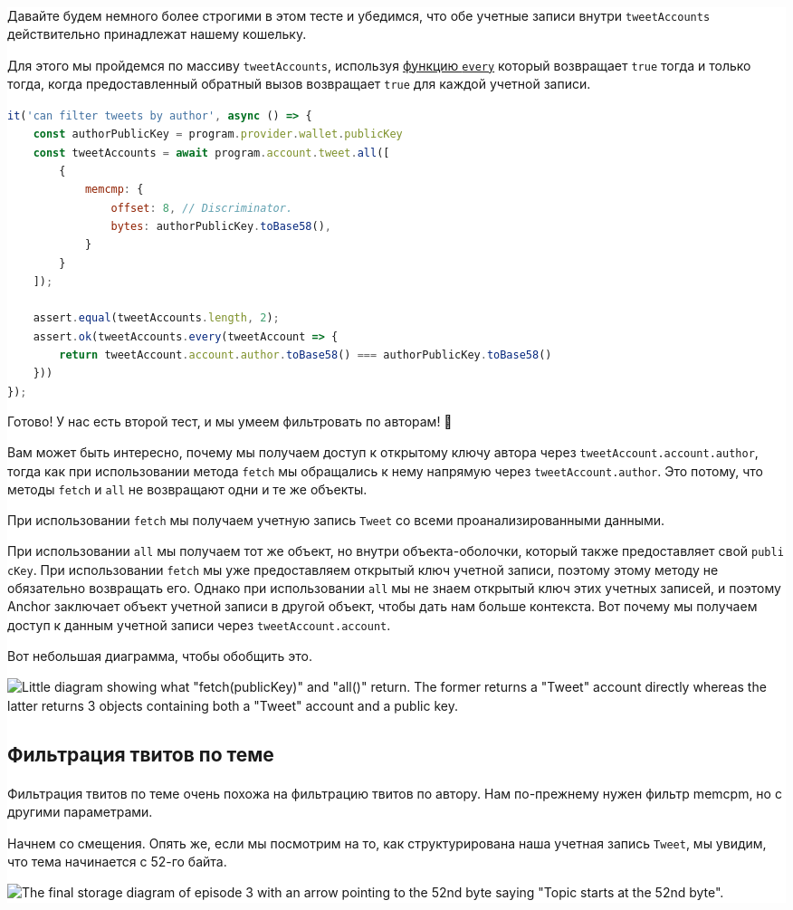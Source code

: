 Давайте будем немного более строгими в этом тесте и убедимся, что обе учетные записи внутри `tweetAccounts` действительно принадлежат нашему кошельку.

Для этого мы пройдемся по массиву `tweetAccounts`, используя [функцию `every`](https://developer.mozilla.org/en-US/docs/Web/JavaScript/Reference/Global_Objects/Array/every) который возвращает `true` тогда и только тогда, когда предоставленный обратный вызов возвращает `true` для каждой учетной записи.

```js
it('can filter tweets by author', async () => {
    const authorPublicKey = program.provider.wallet.publicKey
    const tweetAccounts = await program.account.tweet.all([
        {
            memcmp: {
                offset: 8, // Discriminator.
                bytes: authorPublicKey.toBase58(),
            }
        }
    ]);

    assert.equal(tweetAccounts.length, 2);
    assert.ok(tweetAccounts.every(tweetAccount => {
        return tweetAccount.account.author.toBase58() === authorPublicKey.toBase58()
    }))
});
```

Готово! У нас есть второй тест, и мы умеем фильтровать по авторам! 🎉

Вам может быть интересно, почему мы получаем доступ к открытому ключу автора через `tweetAccount.account.author`, тогда как при использовании метода `fetch` мы обращались к нему напрямую через `tweetAccount.author`. Это потому, что методы `fetch` и `all` не возвращают одни и те же объекты.

При использовании `fetch` мы получаем учетную запись `Tweet` со всеми проанализированными данными.

При использовании `all` мы получаем тот же объект, но внутри объекта-оболочки, который также предоставляет свой `publicKey`. При использовании `fetch` мы уже предоставляем открытый ключ учетной записи, поэтому этому методу не обязательно возвращать его. Однако при использовании `all` мы не знаем открытый ключ этих учетных записей, и поэтому Anchor заключает объект учетной записи в другой объект, чтобы дать нам больше контекста. Вот почему мы получаем доступ к данным учетной записи через `tweetAccount.account`.

Вот небольшая диаграмма, чтобы обобщить это.

![Little diagram showing what &quot;fetch(publicKey)&quot; and &quot;all()&quot; return. The former returns a &quot;Tweet&quot; account directly whereas the latter returns 3 objects containing both a &quot;Tweet&quot; account and a public key.](https://lorisleiva.com/assets/articles/2021/1125-solana-6-test-fetch-all/solana-fetch-all-difference.png)

## Фильтрация твитов по теме

Фильтрация твитов по теме очень похожа на фильтрацию твитов по автору. Нам по-прежнему нужен фильтр memcpm, но с другими параметрами.

Начнем со смещения. Опять же, если мы посмотрим на то, как структурирована наша учетная запись `Tweet`, мы увидим, что тема начинается с 52-го байта.

![The final storage diagram of episode 3 with an arrow pointing to the 52nd byte saying &quot;Topic starts at the 52nd byte&quot;.](https://lorisleiva.com/assets/articles/2021/1125-solana-6-test-fetch-all/tweet-account-size-start-topic.jpg)
